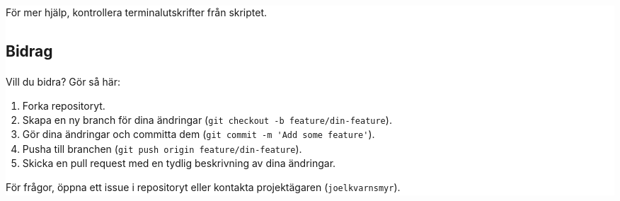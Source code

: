 För mer hjälp, kontrollera terminalutskrifter från skriptet.

## Bidrag

Vill du bidra? Gör så här:

1.  Forka repositoryt.
2.  Skapa en ny branch för dina ändringar (`git checkout -b feature/din-feature`).
3.  Gör dina ändringar och committa dem (`git commit -m 'Add some feature'`).
4.  Pusha till branchen (`git push origin feature/din-feature`).
5.  Skicka en pull request med en tydlig beskrivning av dina ändringar.

För frågor, öppna ett issue i repositoryt eller kontakta projektägaren (`joelkvarnsmyr`).